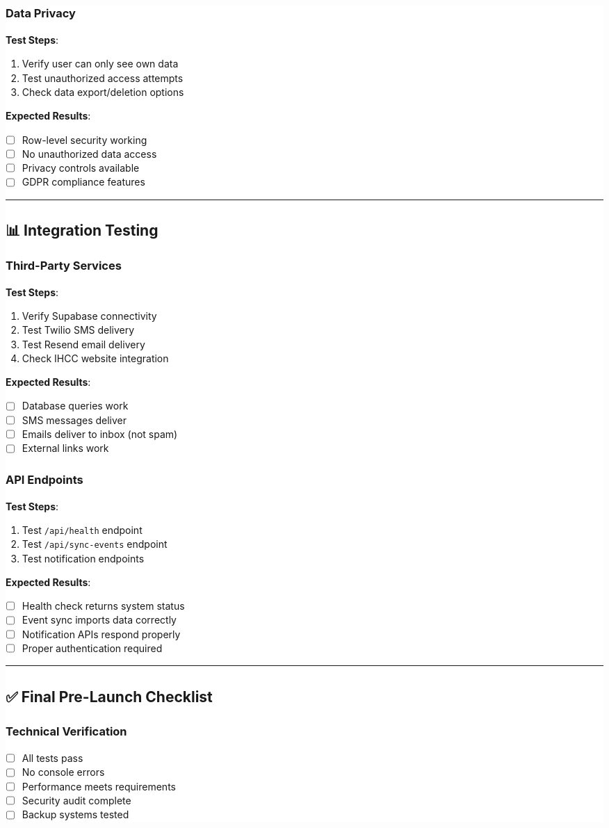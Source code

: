 ### Data Privacy
**Test Steps**:
1. Verify user can only see own data
2. Test unauthorized access attempts
3. Check data export/deletion options

**Expected Results**:
- [ ] Row-level security working
- [ ] No unauthorized data access
- [ ] Privacy controls available
- [ ] GDPR compliance features

---

## 📊 Integration Testing

### Third-Party Services
**Test Steps**:
1. Verify Supabase connectivity
2. Test Twilio SMS delivery
3. Test Resend email delivery
4. Check IHCC website integration

**Expected Results**:
- [ ] Database queries work
- [ ] SMS messages deliver
- [ ] Emails deliver to inbox (not spam)
- [ ] External links work

### API Endpoints
**Test Steps**:
1. Test `/api/health` endpoint
2. Test `/api/sync-events` endpoint
3. Test notification endpoints

**Expected Results**:
- [ ] Health check returns system status
- [ ] Event sync imports data correctly
- [ ] Notification APIs respond properly
- [ ] Proper authentication required

---

## ✅ Final Pre-Launch Checklist

### Technical Verification
- [ ] All tests pass
- [ ] No console errors
- [ ] Performance meets requirements
- [ ] Security audit complete
- [ ] Backup systems tested
